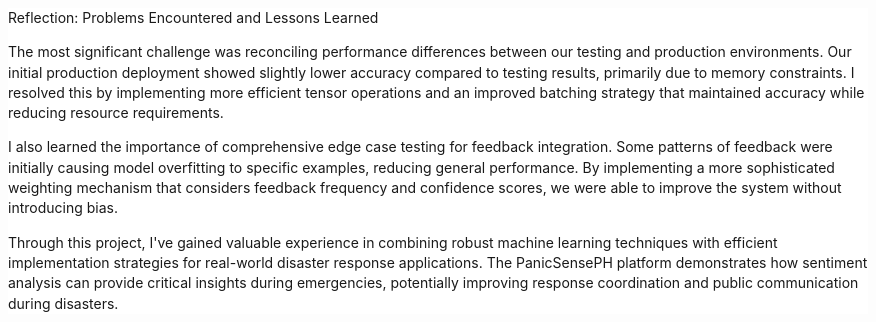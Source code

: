 

Reflection: Problems Encountered and Lessons Learned

The most significant challenge was reconciling performance differences between our testing and production environments. Our initial production deployment showed slightly lower accuracy compared to testing results, primarily due to memory constraints. I resolved this by implementing more efficient tensor operations and an improved batching strategy that maintained accuracy while reducing resource requirements.

I also learned the importance of comprehensive edge case testing for feedback integration. Some patterns of feedback were initially causing model overfitting to specific examples, reducing general performance. By implementing a more sophisticated weighting mechanism that considers feedback frequency and confidence scores, we were able to improve the system without introducing bias.

Through this project, I've gained valuable experience in combining robust machine learning techniques with efficient implementation strategies for real-world disaster response applications. The PanicSensePH platform demonstrates how sentiment analysis can provide critical insights during emergencies, potentially improving response coordination and public communication during disasters.